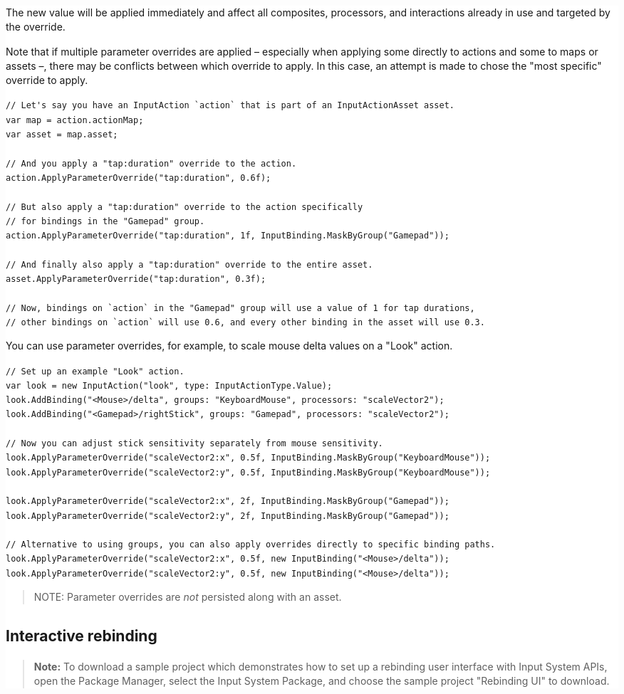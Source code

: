 The new value will be applied immediately and affect all composites, processors, and interactions already in use and targeted by the override.

Note that if multiple parameter overrides are applied &ndash; especially when applying some directly to actions and some to maps or assets &ndash;, there may be conflicts between which override to apply. In this case, an attempt is made to chose the "most specific" override to apply.

```CSharp
// Let's say you have an InputAction `action` that is part of an InputActionAsset asset.
var map = action.actionMap;
var asset = map.asset;

// And you apply a "tap:duration" override to the action.
action.ApplyParameterOverride("tap:duration", 0.6f);

// But also apply a "tap:duration" override to the action specifically
// for bindings in the "Gamepad" group.
action.ApplyParameterOverride("tap:duration", 1f, InputBinding.MaskByGroup("Gamepad"));

// And finally also apply a "tap:duration" override to the entire asset.
asset.ApplyParameterOverride("tap:duration", 0.3f);

// Now, bindings on `action` in the "Gamepad" group will use a value of 1 for tap durations,
// other bindings on `action` will use 0.6, and every other binding in the asset will use 0.3.
```

You can use parameter overrides, for example, to scale mouse delta values on a "Look" action.

```CSharp
// Set up an example "Look" action.
var look = new InputAction("look", type: InputActionType.Value);
look.AddBinding("<Mouse>/delta", groups: "KeyboardMouse", processors: "scaleVector2");
look.AddBinding("<Gamepad>/rightStick", groups: "Gamepad", processors: "scaleVector2");

// Now you can adjust stick sensitivity separately from mouse sensitivity.
look.ApplyParameterOverride("scaleVector2:x", 0.5f, InputBinding.MaskByGroup("KeyboardMouse"));
look.ApplyParameterOverride("scaleVector2:y", 0.5f, InputBinding.MaskByGroup("KeyboardMouse"));

look.ApplyParameterOverride("scaleVector2:x", 2f, InputBinding.MaskByGroup("Gamepad"));
look.ApplyParameterOverride("scaleVector2:y", 2f, InputBinding.MaskByGroup("Gamepad"));

// Alternative to using groups, you can also apply overrides directly to specific binding paths.
look.ApplyParameterOverride("scaleVector2:x", 0.5f, new InputBinding("<Mouse>/delta"));
look.ApplyParameterOverride("scaleVector2:y", 0.5f, new InputBinding("<Mouse>/delta"));
```

>NOTE: Parameter overrides are *not* persisted along with an asset.

## Interactive rebinding

>__Note:__ To download a sample project which demonstrates how to set up a rebinding user interface with Input System APIs, open the Package Manager, select the Input System Package, and choose the sample project "Rebinding UI" to download.
